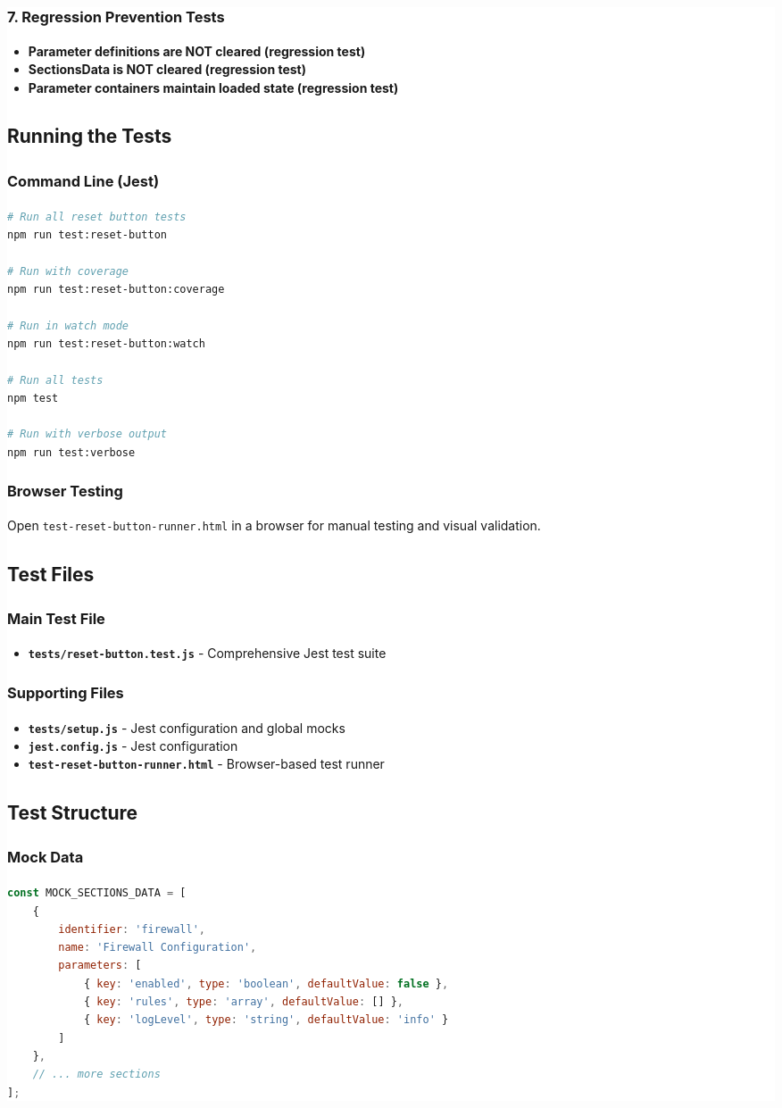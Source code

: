 ### 7. Regression Prevention Tests
- **Parameter definitions are NOT cleared (regression test)**
- **SectionsData is NOT cleared (regression test)**
- **Parameter containers maintain loaded state (regression test)**

## Running the Tests

### Command Line (Jest)
```bash
# Run all reset button tests
npm run test:reset-button

# Run with coverage
npm run test:reset-button:coverage

# Run in watch mode
npm run test:reset-button:watch

# Run all tests
npm test

# Run with verbose output
npm run test:verbose
```

### Browser Testing
Open `test-reset-button-runner.html` in a browser for manual testing and visual validation.

## Test Files

### Main Test File
- **`tests/reset-button.test.js`** - Comprehensive Jest test suite

### Supporting Files
- **`tests/setup.js`** - Jest configuration and global mocks
- **`jest.config.js`** - Jest configuration
- **`test-reset-button-runner.html`** - Browser-based test runner

## Test Structure

### Mock Data
```javascript
const MOCK_SECTIONS_DATA = [
    {
        identifier: 'firewall',
        name: 'Firewall Configuration',
        parameters: [
            { key: 'enabled', type: 'boolean', defaultValue: false },
            { key: 'rules', type: 'array', defaultValue: [] },
            { key: 'logLevel', type: 'string', defaultValue: 'info' }
        ]
    },
    // ... more sections
];
```
